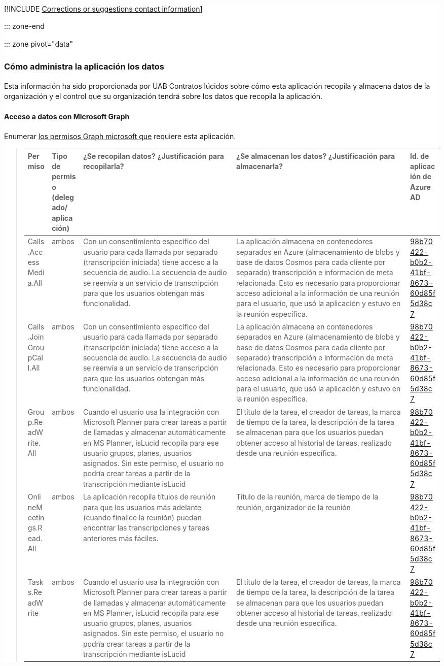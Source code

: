  [!INCLUDE [Corrections or suggestions contact information](../includes/corrections-or-suggestions.md)]

::: zone-end

::: zone pivot="data"

### <a name="how-the-app-handles-data"></a>Cómo administra la aplicación los datos

Esta información ha sido proporcionada por UAB Contratos lúcidos sobre cómo esta aplicación recopila y almacena datos de la organización y el control que su organización tendrá sobre los datos que recopila la aplicación.

#### <a name="data-access-using-microsoft-graph"></a>Acceso a datos con Microsoft Graph

Enumerar [los permisos Graph microsoft que](https://docs.microsoft.com/graph/permissions-reference) requiere esta aplicación.

>| **Permiso**  | **Tipo de permiso (delegado/ aplicación)** | **¿Se recopilan datos? ¿Justificación para recopilarla?** | **¿Se almacenan los datos? ¿Justificación para almacenarla?** | **Id. de aplicación de Azure AD** |
>|:----------------|:------------------------------------------------|:--------------------------------------------------------|:--------------------------------------------------|:--------------------|
>| Calls.AccessMedia.All | ambos | Con un consentimiento específico del usuario para cada llamada por separado (transcripción iniciada) tiene acceso a la secuencia de audio. La secuencia de audio se reenvía a un servicio de transcripción para que los usuarios obtengan más funcionalidad. | La aplicación almacena en contenedores separados en Azure (almacenamiento de blobs y base de datos Cosmos para cada cliente por separado) transcripción e información de meta relacionada. Esto es necesario para proporcionar acceso adicional a la información de una reunión para el usuario, que usó la aplicación y estuvo en la reunión específica. | [98b70422-b0b2-41bf-8673-60d85f5d38c7](https://docs.microsoft.com/microsoft-365-app-certification/azure/98b70422-b0b2-41bf-8673-60d85f5d38c7) |
>| Calls.JoinGroupCall.All | ambos | Con un consentimiento específico del usuario para cada llamada por separado (transcripción iniciada) tiene acceso a la secuencia de audio. La secuencia de audio se reenvía a un servicio de transcripción para que los usuarios obtengan más funcionalidad. | La aplicación almacena en contenedores separados en Azure (almacenamiento de blobs y base de datos Cosmos para cada cliente por separado) transcripción e información de meta relacionada. Esto es necesario para proporcionar acceso adicional a la información de una reunión para el usuario, que usó la aplicación y estuvo en la reunión específica. | [98b70422-b0b2-41bf-8673-60d85f5d38c7](https://docs.microsoft.com/microsoft-365-app-certification/azure/98b70422-b0b2-41bf-8673-60d85f5d38c7) |
>| Group.ReadWrite.All | ambos | Cuando el usuario usa la integración con Microsoft Planner para crear tareas a partir de llamadas y almacenar automáticamente en MS Planner, isLucid recopila para ese usuario grupos, planes, usuarios asignados. Sin este permiso, el usuario no podría crear tareas a partir de la transcripción mediante isLucid | El título de la tarea, el creador de tareas, la marca de tiempo de la tarea, la descripción de la tarea se almacenan para que los usuarios puedan obtener acceso al historial de tareas, realizado desde una reunión específica. | [98b70422-b0b2-41bf-8673-60d85f5d38c7](https://docs.microsoft.com/microsoft-365-app-certification/azure/98b70422-b0b2-41bf-8673-60d85f5d38c7) |
>| OnlineMeetings.Read.All | ambos | La aplicación recopila títulos de reunión para que los usuarios más adelante (cuando finalice la reunión) puedan encontrar las transcripciones y tareas anteriores más fáciles. | Título de la reunión, marca de tiempo de la reunión, organizador de la reunión | [98b70422-b0b2-41bf-8673-60d85f5d38c7](https://docs.microsoft.com/microsoft-365-app-certification/azure/98b70422-b0b2-41bf-8673-60d85f5d38c7) |
>| Tasks.ReadWrite | ambos | Cuando el usuario usa la integración con Microsoft Planner para crear tareas a partir de llamadas y almacenar automáticamente en MS Planner, isLucid recopila para ese usuario grupos, planes, usuarios asignados. Sin este permiso, el usuario no podría crear tareas a partir de la transcripción mediante isLucid | El título de la tarea, el creador de tareas, la marca de tiempo de la tarea, la descripción de la tarea se almacenan para que los usuarios puedan obtener acceso al historial de tareas, realizado desde una reunión específica. | [98b70422-b0b2-41bf-8673-60d85f5d38c7](https://docs.microsoft.com/microsoft-365-app-certification/azure/98b70422-b0b2-41bf-8673-60d85f5d38c7) |